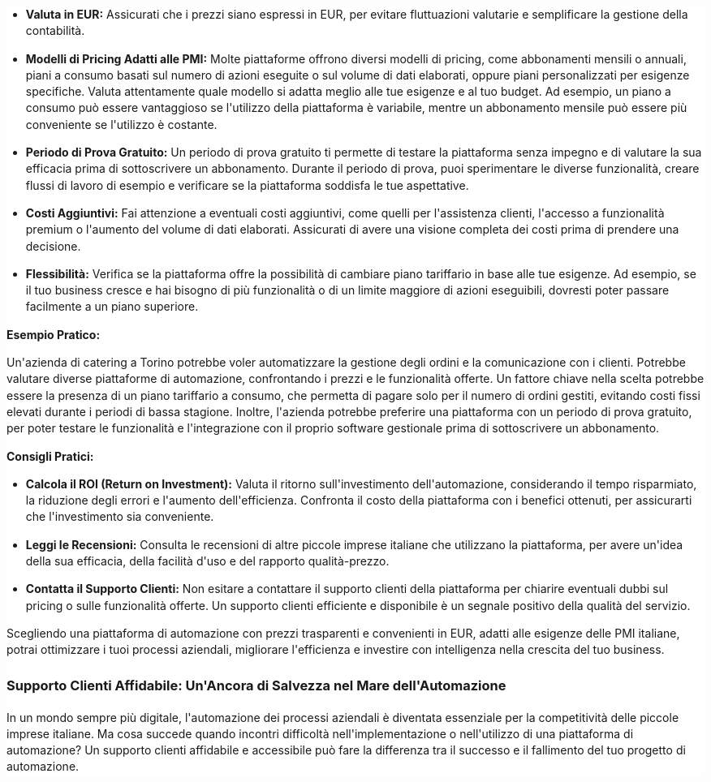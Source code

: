 * **Valuta in EUR:**  Assicurati che i prezzi siano espressi in EUR, per evitare fluttuazioni valutarie e semplificare la gestione della contabilità.

* **Modelli di Pricing Adatti alle PMI:**  Molte piattaforme offrono diversi modelli di pricing, come abbonamenti mensili o annuali, piani a consumo basati sul numero di azioni eseguite o sul volume di dati elaborati, oppure piani personalizzati per esigenze specifiche.  Valuta attentamente quale modello si adatta meglio alle tue esigenze e al tuo budget.  Ad esempio, un piano a consumo può essere vantaggioso se l'utilizzo della piattaforma è variabile, mentre un abbonamento mensile può essere più conveniente se l'utilizzo è costante.

* **Periodo di Prova Gratuito:**  Un periodo di prova gratuito ti permette di testare la piattaforma senza impegno e di valutare la sua efficacia prima di sottoscrivere un abbonamento.  Durante il periodo di prova, puoi sperimentare le diverse funzionalità, creare flussi di lavoro di esempio e verificare se la piattaforma soddisfa le tue aspettative.

* **Costi Aggiuntivi:**  Fai attenzione a eventuali costi aggiuntivi, come quelli per l'assistenza clienti, l'accesso a funzionalità premium o l'aumento del volume di dati elaborati.  Assicurati di avere una visione completa dei costi prima di prendere una decisione.

* **Flessibilità:**  Verifica se la piattaforma offre la possibilità di cambiare piano tariffario in base alle tue esigenze.  Ad esempio, se il tuo business cresce e hai bisogno di più funzionalità o di un limite maggiore di azioni eseguibili, dovresti poter passare facilmente a un piano superiore.

**Esempio Pratico:**

Un'azienda di catering a Torino potrebbe voler automatizzare la gestione degli ordini e la comunicazione con i clienti.  Potrebbe valutare diverse piattaforme di automazione, confrontando i prezzi e le funzionalità offerte.  Un fattore chiave nella scelta potrebbe essere la presenza di un piano tariffario a consumo, che permetta di pagare solo per il numero di ordini gestiti, evitando costi fissi elevati durante i periodi di bassa stagione.  Inoltre, l'azienda potrebbe preferire una piattaforma con un periodo di prova gratuito, per poter testare le funzionalità e l'integrazione con il proprio software gestionale prima di sottoscrivere un abbonamento.

**Consigli Pratici:**

* **Calcola il ROI (Return on Investment):**  Valuta il ritorno sull'investimento dell'automazione, considerando il tempo risparmiato, la riduzione degli errori e l'aumento dell'efficienza.  Confronta il costo della piattaforma con i benefici ottenuti, per assicurarti che l'investimento sia conveniente.

* **Leggi le Recensioni:**  Consulta le recensioni di altre piccole imprese italiane che utilizzano la piattaforma, per avere un'idea della sua efficacia, della facilità d'uso e del rapporto qualità-prezzo.

* **Contatta il Supporto Clienti:**  Non esitare a contattare il supporto clienti della piattaforma per chiarire eventuali dubbi sul pricing o sulle funzionalità offerte.  Un supporto clienti efficiente e disponibile è un segnale positivo della qualità del servizio.


Scegliendo una piattaforma di automazione con prezzi trasparenti e convenienti in EUR, adatti alle esigenze delle PMI italiane, potrai ottimizzare i tuoi processi aziendali, migliorare l'efficienza e investire con intelligenza nella crescita del tuo business.

### Supporto Clienti Affidabile: Un'Ancora di Salvezza nel Mare dell'Automazione

In un mondo sempre più digitale, l'automazione dei processi aziendali è diventata essenziale per la competitività delle piccole imprese italiane.  Ma cosa succede quando incontri difficoltà nell'implementazione o nell'utilizzo di una piattaforma di automazione?  Un supporto clienti affidabile e accessibile può fare la differenza tra il successo e il fallimento del tuo progetto di automazione.
